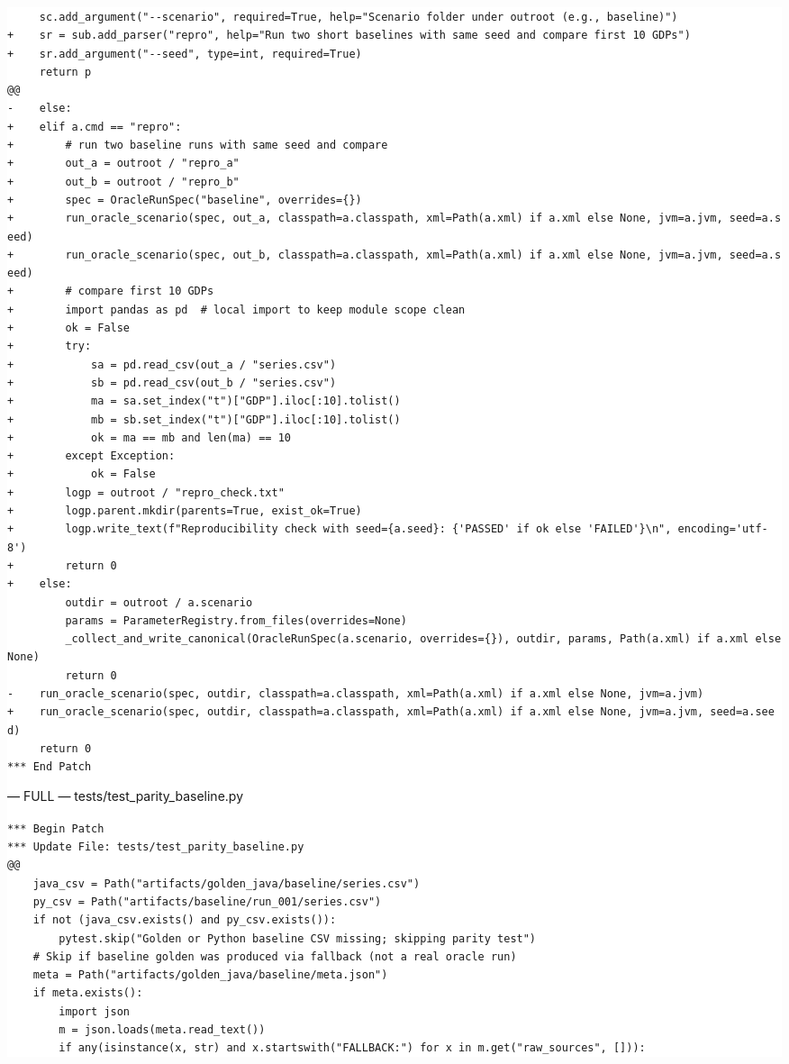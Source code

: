 ```
     sc.add_argument("--scenario", required=True, help="Scenario folder under outroot (e.g., baseline)")
+    sr = sub.add_parser("repro", help="Run two short baselines with same seed and compare first 10 GDPs")
+    sr.add_argument("--seed", type=int, required=True)
     return p
@@
-    else:
+    elif a.cmd == "repro":
+        # run two baseline runs with same seed and compare
+        out_a = outroot / "repro_a"
+        out_b = outroot / "repro_b"
+        spec = OracleRunSpec("baseline", overrides={})
+        run_oracle_scenario(spec, out_a, classpath=a.classpath, xml=Path(a.xml) if a.xml else None, jvm=a.jvm, seed=a.seed)
+        run_oracle_scenario(spec, out_b, classpath=a.classpath, xml=Path(a.xml) if a.xml else None, jvm=a.jvm, seed=a.seed)
+        # compare first 10 GDPs
+        import pandas as pd  # local import to keep module scope clean
+        ok = False
+        try:
+            sa = pd.read_csv(out_a / "series.csv")
+            sb = pd.read_csv(out_b / "series.csv")
+            ma = sa.set_index("t")["GDP"].iloc[:10].tolist()
+            mb = sb.set_index("t")["GDP"].iloc[:10].tolist()
+            ok = ma == mb and len(ma) == 10
+        except Exception:
+            ok = False
+        logp = outroot / "repro_check.txt"
+        logp.parent.mkdir(parents=True, exist_ok=True)
+        logp.write_text(f"Reproducibility check with seed={a.seed}: {'PASSED' if ok else 'FAILED'}\n", encoding='utf-8')
+        return 0
+    else:
         outdir = outroot / a.scenario
         params = ParameterRegistry.from_files(overrides=None)
         _collect_and_write_canonical(OracleRunSpec(a.scenario, overrides={}), outdir, params, Path(a.xml) if a.xml else None)
         return 0
-    run_oracle_scenario(spec, outdir, classpath=a.classpath, xml=Path(a.xml) if a.xml else None, jvm=a.jvm)
+    run_oracle_scenario(spec, outdir, classpath=a.classpath, xml=Path(a.xml) if a.xml else None, jvm=a.jvm, seed=a.seed)
     return 0
*** End Patch
```

— FULL — tests/test_parity_baseline.py

```
*** Begin Patch
*** Update File: tests/test_parity_baseline.py
@@
    java_csv = Path("artifacts/golden_java/baseline/series.csv")
    py_csv = Path("artifacts/baseline/run_001/series.csv")
    if not (java_csv.exists() and py_csv.exists()):
        pytest.skip("Golden or Python baseline CSV missing; skipping parity test")
    # Skip if baseline golden was produced via fallback (not a real oracle run)
    meta = Path("artifacts/golden_java/baseline/meta.json")
    if meta.exists():
        import json
        m = json.loads(meta.read_text())
        if any(isinstance(x, str) and x.startswith("FALLBACK:") for x in m.get("raw_sources", [])):
```